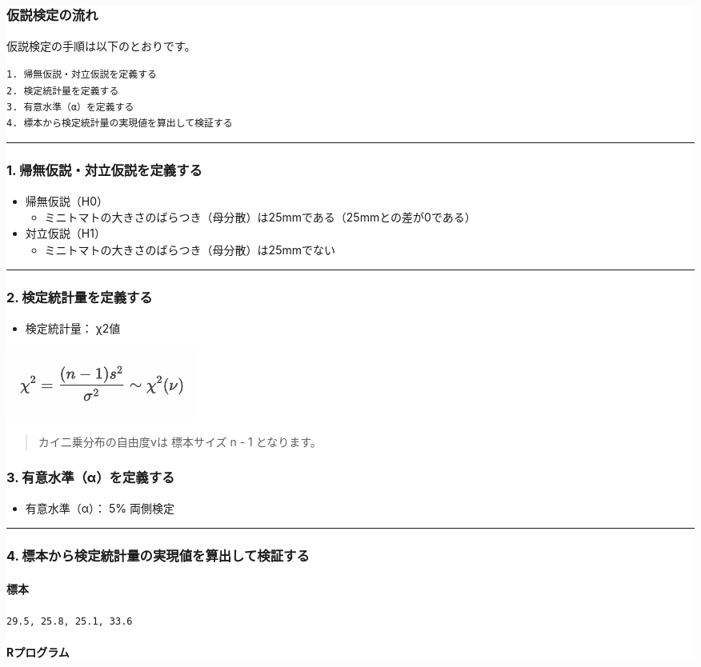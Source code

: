 
### 仮説検定の流れ

仮説検定の手順は以下のとおりです。

```
1. 帰無仮説・対立仮説を定義する
2. 検定統計量を定義する
3. 有意水準（α）を定義する
4. 標本から検定統計量の実現値を算出して検証する
```

---

### 1. 帰無仮説・対立仮説を定義する

* 帰無仮説（H0）
  * ミニトマトの大きさのばらつき（母分散）は25mmである（25mmとの差が0である）
* 対立仮説（H1）
  * ミニトマトの大きさのばらつき（母分散）は25mmでない

---

### 2. 検定統計量を定義する

* 検定統計量： χ2値

<img src="img/242.png" width="240px">

> カイ二乗分布の自由度νは 標本サイズ n - 1 となります。

### 3. 有意水準（α）を定義する

* 有意水準（α）： 5% 両側検定

---

### 4. 標本から検定統計量の実現値を算出して検証する

#### 標本

```
29.5, 25.8, 25.1, 33.6
```


#### Rプログラム
